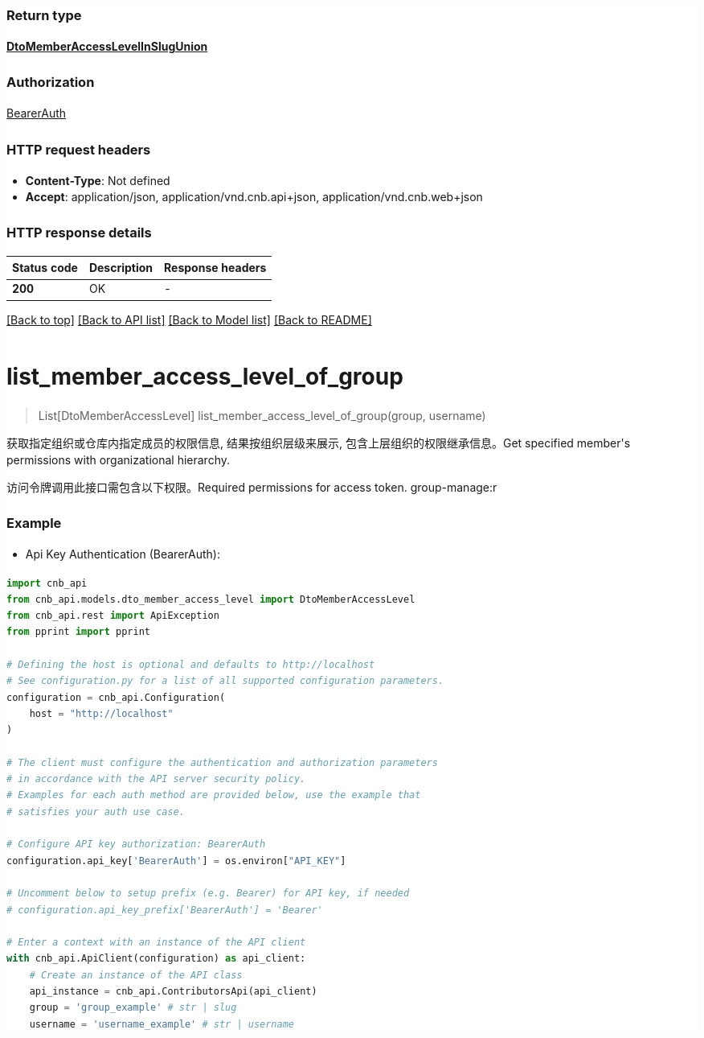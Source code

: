 ### Return type

[**DtoMemberAccessLevelInSlugUnion**](DtoMemberAccessLevelInSlugUnion.md)

### Authorization

[BearerAuth](../README.md#BearerAuth)

### HTTP request headers

 - **Content-Type**: Not defined
 - **Accept**: application/json, application/vnd.cnb.api+json, application/vnd.cnb.web+json

### HTTP response details

| Status code | Description | Response headers |
|-------------|-------------|------------------|
**200** | OK |  -  |

[[Back to top]](#) [[Back to API list]](../README.md#documentation-for-api-endpoints) [[Back to Model list]](../README.md#documentation-for-models) [[Back to README]](../README.md)

# **list_member_access_level_of_group**
> List[DtoMemberAccessLevel] list_member_access_level_of_group(group, username)

获取指定组织或仓库内指定成员的权限信息, 结果按组织层级来展示, 包含上层组织的权限继承信息。Get specified member's permissions with organizational hierarchy.

访问令牌调用此接口需包含以下权限。Required permissions for access token. 
group-manage:r

### Example

* Api Key Authentication (BearerAuth):

```python
import cnb_api
from cnb_api.models.dto_member_access_level import DtoMemberAccessLevel
from cnb_api.rest import ApiException
from pprint import pprint

# Defining the host is optional and defaults to http://localhost
# See configuration.py for a list of all supported configuration parameters.
configuration = cnb_api.Configuration(
    host = "http://localhost"
)

# The client must configure the authentication and authorization parameters
# in accordance with the API server security policy.
# Examples for each auth method are provided below, use the example that
# satisfies your auth use case.

# Configure API key authorization: BearerAuth
configuration.api_key['BearerAuth'] = os.environ["API_KEY"]

# Uncomment below to setup prefix (e.g. Bearer) for API key, if needed
# configuration.api_key_prefix['BearerAuth'] = 'Bearer'

# Enter a context with an instance of the API client
with cnb_api.ApiClient(configuration) as api_client:
    # Create an instance of the API class
    api_instance = cnb_api.ContributorsApi(api_client)
    group = 'group_example' # str | slug
    username = 'username_example' # str | username

```